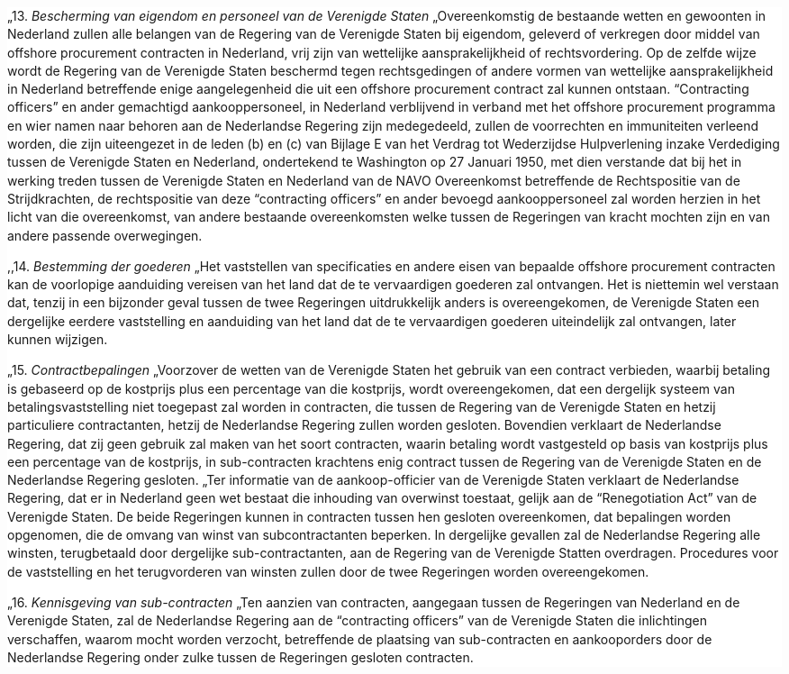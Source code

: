 „13.  *Bescherming van eigendom en personeel van de Verenigde Staten*  „Overeenkomstig de bestaande wetten en gewoonten in Nederland zullen alle belangen van de Regering van de Verenigde Staten bij eigendom, geleverd of verkregen door middel van offshore procurement contracten in Nederland, vrij zijn van wettelijke aansprakelijkheid of rechtsvordering. Op de zelfde wijze wordt de Regering van de Verenigde Staten beschermd tegen rechtsgedingen of andere vormen van wettelijke aansprakelijkheid in Nederland betreffende enige aangelegenheid die uit een offshore procurement contract zal kunnen ontstaan. “Contracting officers” en ander gemachtigd aankooppersoneel, in Nederland verblijvend in verband met het offshore procurement programma en wier namen naar behoren aan de Nederlandse Regering zijn medegedeeld, zullen de voorrechten en immuniteiten verleend worden, die zijn uiteengezet in de leden (b) en (c) van Bijlage E van het Verdrag tot Wederzijdse Hulpverlening inzake Verdediging tussen de Verenigde Staten en Nederland, ondertekend te Washington op 27 Januari 1950, met dien verstande dat bij het in werking treden tussen de Verenigde Staten en Nederland van de NAVO Overeenkomst betreffende de Rechtspositie van de Strijdkrachten, de rechtspositie van deze “contracting officers” en ander bevoegd aankooppersoneel zal worden herzien in het licht van die overeenkomst, van andere bestaande overeenkomsten welke tussen de Regeringen van kracht mochten zijn en van andere passende overwegingen.  

,,14.  *Bestemming der goederen*  „Het vaststellen van specificaties en andere eisen van bepaalde offshore procurement contracten kan de voorlopige aanduiding vereisen van het land dat de te vervaardigen goederen zal ontvangen. Het is niettemin wel verstaan dat, tenzij in een bijzonder geval tussen de twee Regeringen uitdrukkelijk anders is overeengekomen, de Verenigde Staten een dergelijke eerdere vaststelling en aanduiding van het land dat de te vervaardigen goederen uiteindelijk zal ontvangen, later kunnen wijzigen.  

„15.  *Contractbepalingen*  „Voorzover de wetten van de Verenigde Staten het gebruik van een contract verbieden, waarbij betaling is gebaseerd op de kostprijs plus een percentage van die kostprijs, wordt overeengekomen, dat een dergelijk systeem van betalingsvaststelling niet toegepast zal worden in contracten, die tussen de Regering van de Verenigde Staten en hetzij particuliere contractanten, hetzij de Nederlandse Regering zullen worden gesloten. Bovendien verklaart de Nederlandse Regering, dat zij geen gebruik zal maken van het soort contracten, waarin betaling wordt vastgesteld op basis van kostprijs plus een percentage van de kostprijs, in sub-contracten krachtens enig contract tussen de Regering van de Verenigde Staten en de Nederlandse Regering gesloten. „Ter informatie van de aankoop-officier van de Verenigde Staten verklaart de Nederlandse Regering, dat er in Nederland geen wet bestaat die inhouding van overwinst toestaat, gelijk aan de “Renegotiation Act” van de Verenigde Staten. De beide Regeringen kunnen in contracten tussen hen gesloten overeenkomen, dat bepalingen worden opgenomen, die de omvang van winst van subcontractanten beperken. In dergelijke gevallen zal de Nederlandse Regering alle winsten, terugbetaald door dergelijke sub-contractanten, aan de Regering van de Verenigde Statten overdragen. Procedures voor de vaststelling en het terugvorderen van winsten zullen door de twee Regeringen worden overeengekomen.  

„16.  *Kennisgeving van sub-contracten*  „Ten aanzien van contracten, aangegaan tussen de Regeringen van Nederland en de Verenigde Staten, zal de Nederlandse Regering aan de “contracting officers” van de Verenigde Staten die inlichtingen verschaffen, waarom mocht worden verzocht, betreffende de plaatsing van sub-contracten en aankooporders door de Nederlandse Regering onder zulke tussen de Regeringen gesloten contracten.  
